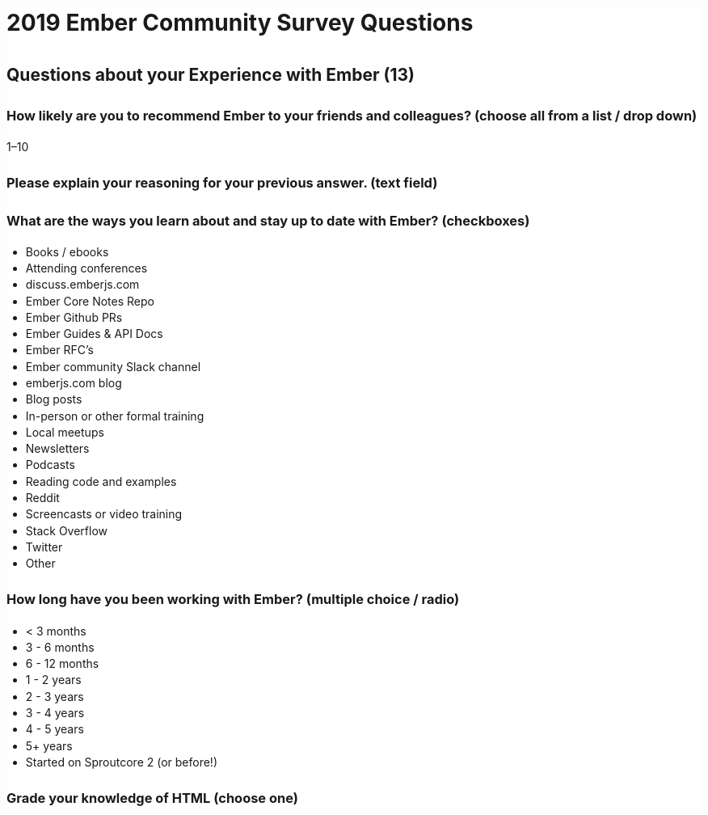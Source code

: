 # 2019 Ember Community Survey Questions

## Questions about your Experience with Ember (13)

### How likely are you to recommend Ember to your friends and colleagues? (choose all from a list / drop down)
1–10

### Please explain your reasoning for your previous answer. (text field)

### What are the ways you learn about and stay up to date with Ember? (checkboxes)

- Books / ebooks
- Attending conferences
- discuss.emberjs.com
- Ember Core Notes Repo
- Ember Github PRs
- Ember Guides & API Docs
- Ember RFC’s
- Ember community Slack channel
- emberjs.com blog
- Blog posts
- In-person or other formal training
- Local meetups
- Newsletters
- Podcasts
- Reading code and examples
- Reddit
- Screencasts or video training
- Stack Overflow
- Twitter
- Other

### How long have you been working with Ember? (multiple choice / radio)

- \< 3 months
- 3 - 6 months
- 6 - 12 months
- 1 - 2 years
- 2 - 3 years
- 3 - 4 years
- 4 - 5 years
- 5+ years
- Started on Sproutcore 2 (or before!)


### Grade your knowledge of HTML (choose one)
